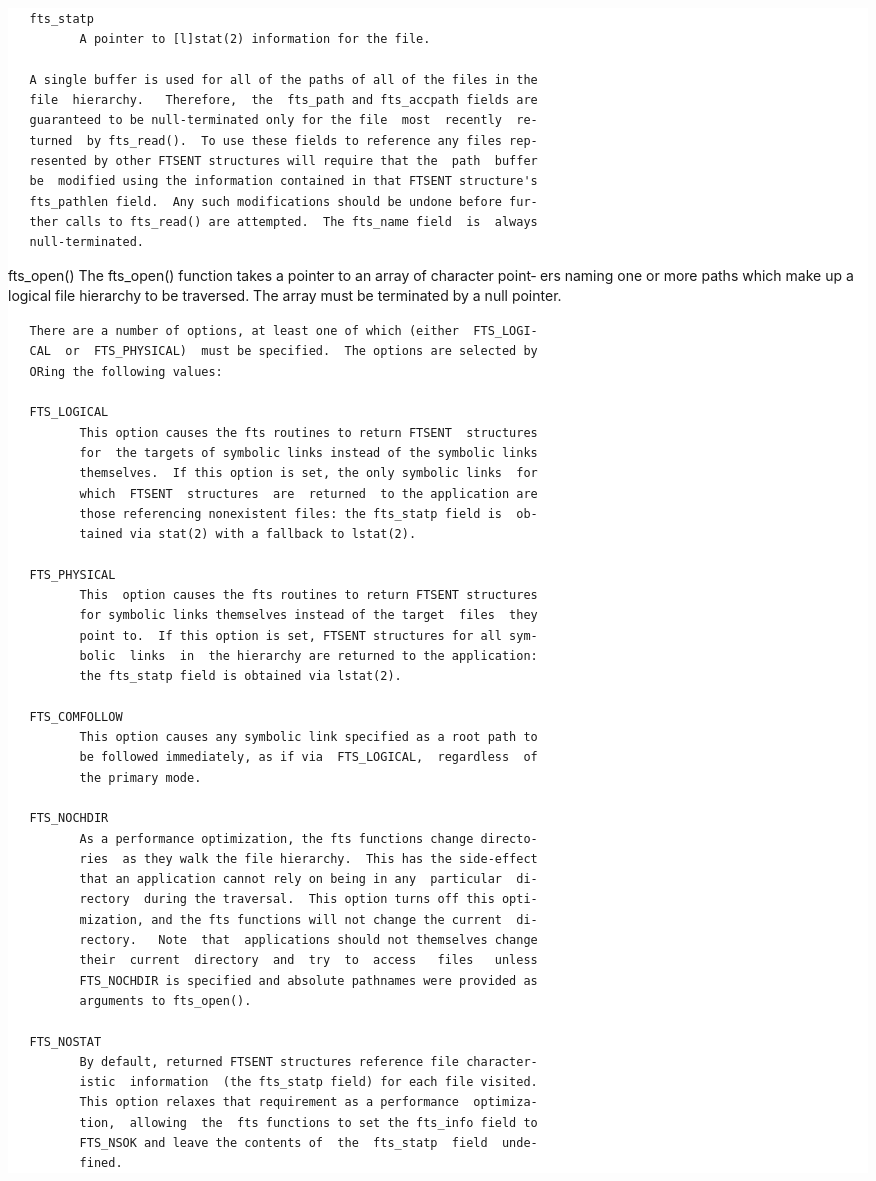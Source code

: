        fts_statp
              A pointer to [l]stat(2) information for the file.

       A single buffer is used for all of the paths of all of the files in the
       file  hierarchy.   Therefore,  the  fts_path and fts_accpath fields are
       guaranteed to be null-terminated only for the file  most  recently  re‐
       turned  by fts_read().  To use these fields to reference any files rep‐
       resented by other FTSENT structures will require that the  path  buffer
       be  modified using the information contained in that FTSENT structure's
       fts_pathlen field.  Any such modifications should be undone before fur‐
       ther calls to fts_read() are attempted.  The fts_name field  is  always
       null-terminated.

   fts_open()
       The fts_open() function takes a pointer to an array of character point‐
       ers  naming one or more paths which make up a logical file hierarchy to
       be traversed.  The array must be terminated by a null pointer.

       There are a number of options, at least one of which (either  FTS_LOGI‐
       CAL  or  FTS_PHYSICAL)  must be specified.  The options are selected by
       ORing the following values:

       FTS_LOGICAL
              This option causes the fts routines to return FTSENT  structures
              for  the targets of symbolic links instead of the symbolic links
              themselves.  If this option is set, the only symbolic links  for
              which  FTSENT  structures  are  returned  to the application are
              those referencing nonexistent files: the fts_statp field is  ob‐
              tained via stat(2) with a fallback to lstat(2).

       FTS_PHYSICAL
              This  option causes the fts routines to return FTSENT structures
              for symbolic links themselves instead of the target  files  they
              point to.  If this option is set, FTSENT structures for all sym‐
              bolic  links  in  the hierarchy are returned to the application:
              the fts_statp field is obtained via lstat(2).

       FTS_COMFOLLOW
              This option causes any symbolic link specified as a root path to
              be followed immediately, as if via  FTS_LOGICAL,  regardless  of
              the primary mode.

       FTS_NOCHDIR
              As a performance optimization, the fts functions change directo‐
              ries  as they walk the file hierarchy.  This has the side-effect
              that an application cannot rely on being in any  particular  di‐
              rectory  during the traversal.  This option turns off this opti‐
              mization, and the fts functions will not change the current  di‐
              rectory.   Note  that  applications should not themselves change
              their  current  directory  and  try  to  access   files   unless
              FTS_NOCHDIR is specified and absolute pathnames were provided as
              arguments to fts_open().

       FTS_NOSTAT
              By default, returned FTSENT structures reference file character‐
              istic  information  (the fts_statp field) for each file visited.
              This option relaxes that requirement as a performance  optimiza‐
              tion,  allowing  the  fts functions to set the fts_info field to
              FTS_NSOK and leave the contents of  the  fts_statp  field  unde‐
              fined.
